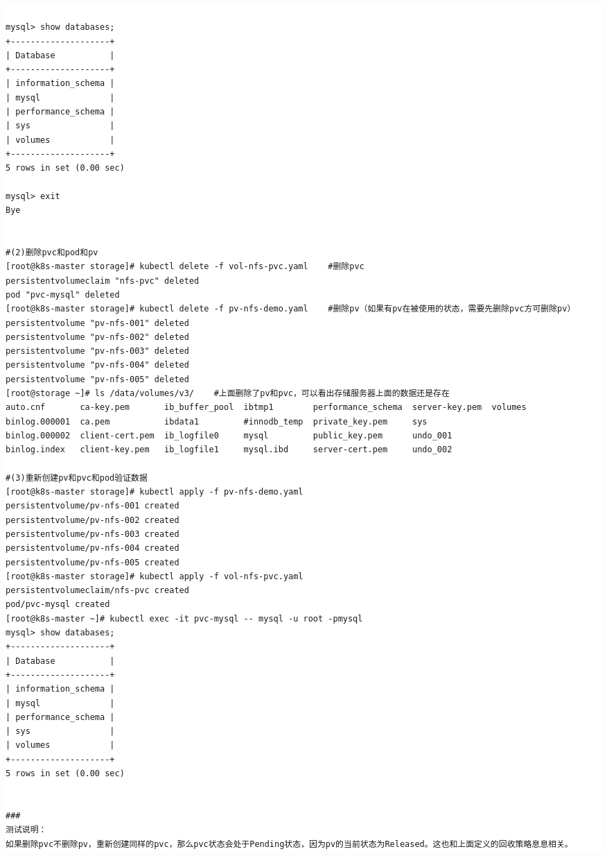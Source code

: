 ```shell

mysql> show databases;
+--------------------+
| Database           |
+--------------------+
| information_schema |
| mysql              |
| performance_schema |
| sys                |
| volumes            |
+--------------------+
5 rows in set (0.00 sec)

mysql> exit
Bye


#(2)删除pvc和pod和pv
[root@k8s-master storage]# kubectl delete -f vol-nfs-pvc.yaml    #删除pvc
persistentvolumeclaim "nfs-pvc" deleted
pod "pvc-mysql" deleted
[root@k8s-master storage]# kubectl delete -f pv-nfs-demo.yaml    #删除pv（如果有pv在被使用的状态，需要先删除pvc方可删除pv）
persistentvolume "pv-nfs-001" deleted
persistentvolume "pv-nfs-002" deleted
persistentvolume "pv-nfs-003" deleted
persistentvolume "pv-nfs-004" deleted
persistentvolume "pv-nfs-005" deleted
[root@storage ~]# ls /data/volumes/v3/    #上面删除了pv和pvc，可以看出存储服务器上面的数据还是存在
auto.cnf       ca-key.pem       ib_buffer_pool  ibtmp1        performance_schema  server-key.pem  volumes
binlog.000001  ca.pem           ibdata1         #innodb_temp  private_key.pem     sys
binlog.000002  client-cert.pem  ib_logfile0     mysql         public_key.pem      undo_001
binlog.index   client-key.pem   ib_logfile1     mysql.ibd     server-cert.pem     undo_002

#(3)重新创建pv和pvc和pod验证数据
[root@k8s-master storage]# kubectl apply -f pv-nfs-demo.yaml  
persistentvolume/pv-nfs-001 created
persistentvolume/pv-nfs-002 created
persistentvolume/pv-nfs-003 created
persistentvolume/pv-nfs-004 created
persistentvolume/pv-nfs-005 created
[root@k8s-master storage]# kubectl apply -f vol-nfs-pvc.yaml 
persistentvolumeclaim/nfs-pvc created
pod/pvc-mysql created
[root@k8s-master ~]# kubectl exec -it pvc-mysql -- mysql -u root -pmysql
mysql> show databases;
+--------------------+
| Database           |
+--------------------+
| information_schema |
| mysql              |
| performance_schema |
| sys                |
| volumes            |
+--------------------+
5 rows in set (0.00 sec)


###
测试说明：
如果删除pvc不删除pv，重新创建同样的pvc，那么pvc状态会处于Pending状态，因为pv的当前状态为Released。这也和上面定义的回收策略息息相关。
```